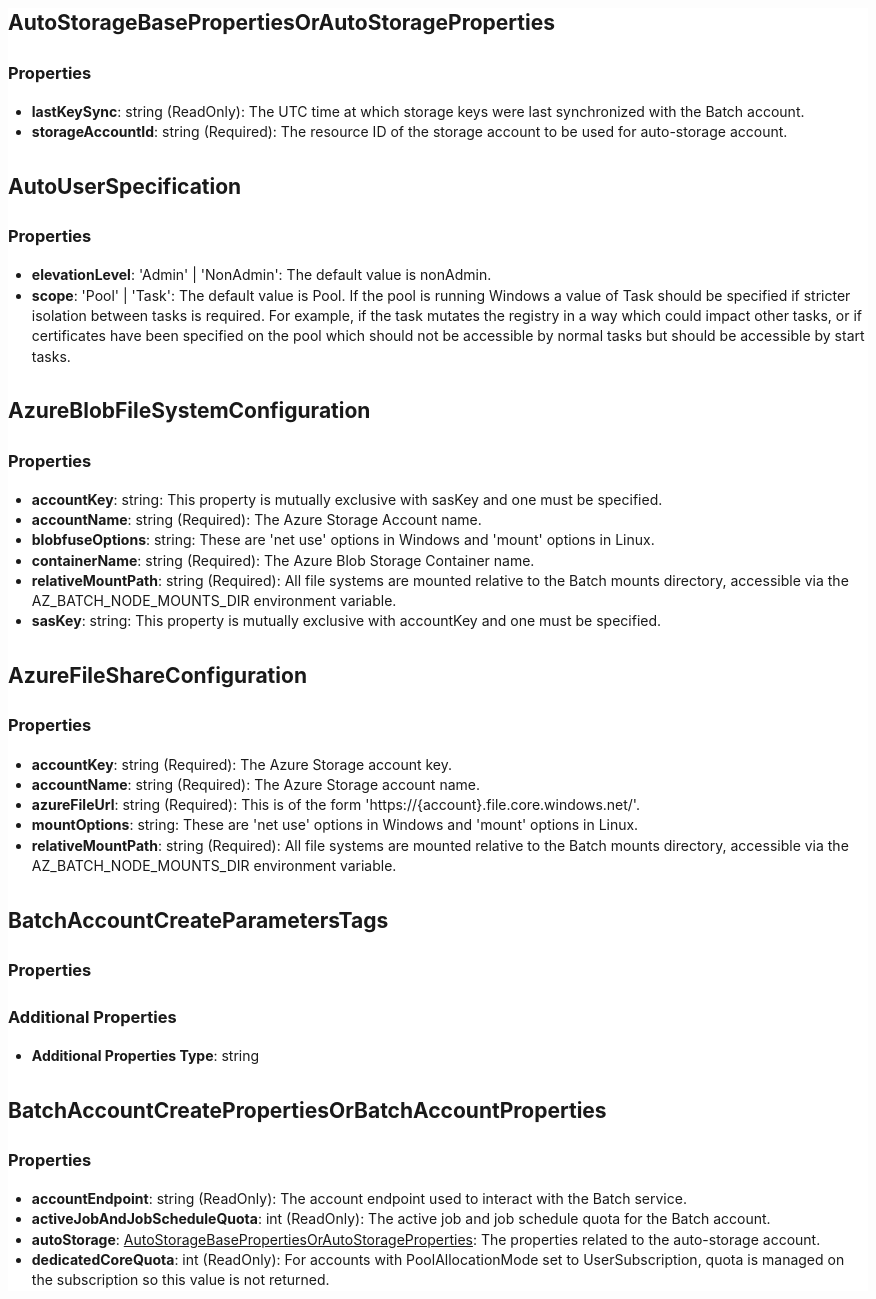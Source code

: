 ## AutoStorageBasePropertiesOrAutoStorageProperties
### Properties
* **lastKeySync**: string (ReadOnly): The UTC time at which storage keys were last synchronized with the Batch account.
* **storageAccountId**: string (Required): The resource ID of the storage account to be used for auto-storage account.

## AutoUserSpecification
### Properties
* **elevationLevel**: 'Admin' | 'NonAdmin': The default value is nonAdmin.
* **scope**: 'Pool' | 'Task': The default value is Pool. If the pool is running Windows a value of Task should be specified if stricter isolation between tasks is required. For example, if the task mutates the registry in a way which could impact other tasks, or if certificates have been specified on the pool which should not be accessible by normal tasks but should be accessible by start tasks.

## AzureBlobFileSystemConfiguration
### Properties
* **accountKey**: string: This property is mutually exclusive with sasKey and one must be specified.
* **accountName**: string (Required): The Azure Storage Account name.
* **blobfuseOptions**: string: These are 'net use' options in Windows and 'mount' options in Linux.
* **containerName**: string (Required): The Azure Blob Storage Container name.
* **relativeMountPath**: string (Required): All file systems are mounted relative to the Batch mounts directory, accessible via the AZ_BATCH_NODE_MOUNTS_DIR environment variable.
* **sasKey**: string: This property is mutually exclusive with accountKey and one must be specified.

## AzureFileShareConfiguration
### Properties
* **accountKey**: string (Required): The Azure Storage account key.
* **accountName**: string (Required): The Azure Storage account name.
* **azureFileUrl**: string (Required): This is of the form 'https://{account}.file.core.windows.net/'.
* **mountOptions**: string: These are 'net use' options in Windows and 'mount' options in Linux.
* **relativeMountPath**: string (Required): All file systems are mounted relative to the Batch mounts directory, accessible via the AZ_BATCH_NODE_MOUNTS_DIR environment variable.

## BatchAccountCreateParametersTags
### Properties
### Additional Properties
* **Additional Properties Type**: string

## BatchAccountCreatePropertiesOrBatchAccountProperties
### Properties
* **accountEndpoint**: string (ReadOnly): The account endpoint used to interact with the Batch service.
* **activeJobAndJobScheduleQuota**: int (ReadOnly): The active job and job schedule quota for the Batch account.
* **autoStorage**: [AutoStorageBasePropertiesOrAutoStorageProperties](#autostoragebasepropertiesorautostorageproperties): The properties related to the auto-storage account.
* **dedicatedCoreQuota**: int (ReadOnly): For accounts with PoolAllocationMode set to UserSubscription, quota is managed on the subscription so this value is not returned.